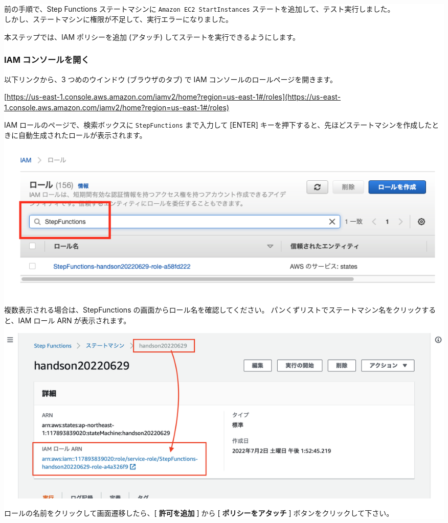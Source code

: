 前の手順で、Step Functions ステートマシンに `Amazon EC2 StartInstances` ステートを追加して、テスト実行しました。  
しかし、ステートマシンに権限が不足して、実行エラーになりました。

本ステップでは、IAM ポリシーを追加 (アタッチ) してステートを実行できるようにします。

### IAM コンソールを開く

以下リンクから、3 つめのウインドウ (ブラウザのタブ) で IAM コンソールのロールページを開きます。

[https://us-east-1.console.aws.amazon.com/iamv2/home?region=us-east-1#/roles](https://us-east-1.console.aws.amazon.com/iamv2/home?region=us-east-1#/roles)

IAM ロールのページで、検索ボックスに `StepFunctions` まで入力して [ENTER] キーを押下すると、先ほどステートマシンを作成したときに自動生成されたロールが表示されます。  

![IAM ロールの検索ボックス](./images/25_IAM_Role.png)

<aside class="infomarion">複数表示される場合は、StepFunctions の画面からロール名を確認してください。  
パンくずリストでステートマシン名をクリックすると、IAM ロール ARN が表示されます。</aside>

![IAM ロールの検索ボックス](./images/25_1_where_iam_role_attached.png)

ロールの名前をクリックして画面遷移したら、[ **許可を追加** ] から [ **ポリシーをアタッチ** ] ボタンをクリックして下さい。
